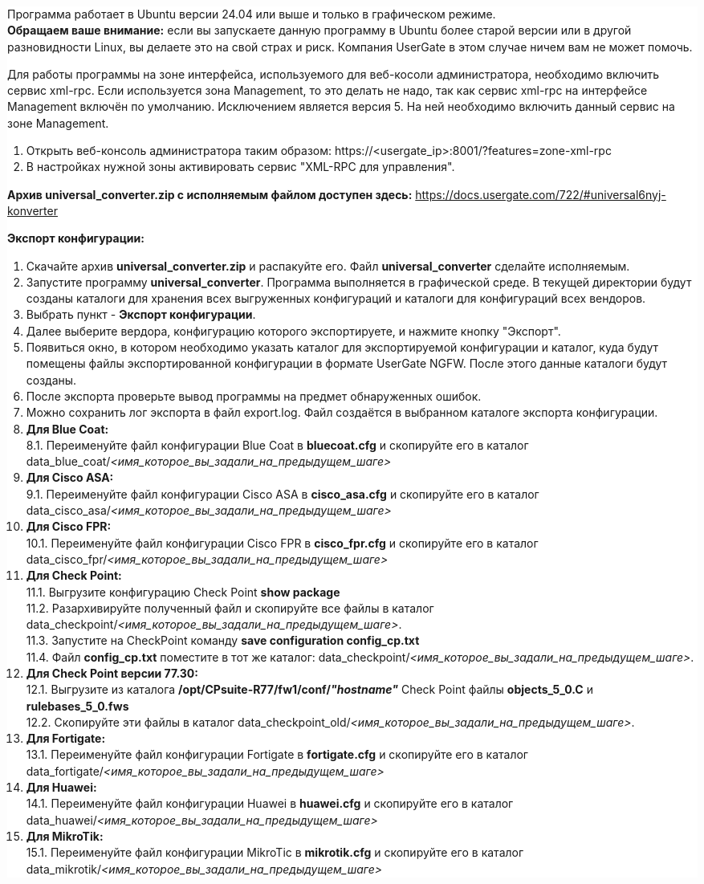 Программа работает в Ubuntu версии 24.04 или выше и только в графическом режиме.<br>
<b>Обращаем ваше внимание:</b> если вы запускаете данную программу в Ubuntu более старой версии или в другой
разновидности Linux, вы делаете это на свой страх и риск. Компания UserGate в этом случае ничем вам не может помочь.

Для работы программы на зоне интерфейса, используемого для веб-косоли администратора, необходимо включить сервис xml-rpc.
Если используется зона Management, то это делать не надо, так как сервис xml-rpc на интерфейсе Management включён по умолчанию.
Исключением является версия 5. На ней необходимо включить данный сервис на зоне Management.
1. Открыть веб-консоль администратора таким образом: https://<usergate_ip>:8001/?features=zone-xml-rpc
2. В настройках нужной зоны активировать сервис "XML-RPC для управления".

<b>Архив universal_converter.zip с исполняемым файлом доступен здесь:</b> https://docs.usergate.com/722/#universal6nyj-konverter

<b>Экспорт конфигурации:</b><br>
1. Скачайте архив <b>universal_converter.zip</b> и распакуйте его. Файл <b>universal_converter</b> сделайте исполняемым.<br>
2. Запустите программу <b>universal_converter</b>. Программа выполняется в графической среде. В текущей директории будут созданы
каталоги для хранения всех выгруженных конфигураций и каталоги для конфигураций всех вендоров.<br>
3. Выбрать пункт - <b>Экспорт конфигурации</b>.<br>
4. Далее выберите вердора, конфигурацию которого экспортируете, и нажмите кнопку "Экспорт".<br>
5. Появиться окно, в котором необходимо указать каталог для экспортируемой конфигурации и каталог, куда будут помещены файлы
экспортированной конфигурации в формате UserGate NGFW. После этого данные каталоги будут созданы.<br>
6. После экспорта проверьте вывод программы на предмет обнаруженных ошибок.<br>
7. Можно сохранить лог экспорта в файл export.log. Файл создаётся в выбранном каталоге экспорта конфигурации.<br>
8. <b>Для Blue Coat:</b><br>
8.1. Переименуйте файл конфигурации Blue Coat в <b>bluecoat.cfg</b> и скопируйте его в каталог data_blue_coat/<i><имя_которое_вы_задали_на_предыдущем_шаге></i><br>
9. <b>Для Cisco ASA:</b><br>
9.1. Переименуйте файл конфигурации Cisco ASA в <b>cisco_asa.cfg</b> и скопируйте его в каталог data_cisco_asa/<i><имя_которое_вы_задали_на_предыдущем_шаге></i><br>
10. <b>Для Cisco FPR:</b><br>
10.1. Переименуйте файл конфигурации Cisco FPR в <b>cisco_fpr.cfg</b> и скопируйте его в каталог data_cisco_fpr/<i><имя_которое_вы_задали_на_предыдущем_шаге></i><br>
11. <b>Для Check Point:</b><br>
11.1. Выгрузите конфигурацию Check Point <b>show package</b><br>
11.2. Разархивируйте полученный файл и скопируйте все файлы в каталог data_checkpoint/<i><имя_которое_вы_задали_на_предыдущем_шаге></i>.<br>
11.3. Запустите на CheckPoint команду <b>save configuration config_cp.txt</b><br>
11.4. Файл <b>config_cp.txt</b> поместите в тот же каталог: data_checkpoint/<i><имя_которое_вы_задали_на_предыдущем_шаге></i>.<br>
12. <b>Для Check Point версии 77.30:</b><br>
12.1. Выгрузите из каталога <b>/opt/CPsuite-R77/fw1/conf/<i>"hostname"</i></b> Check Point файлы <b>objects_5_0.C</b> и <b>rulebases_5_0.fws</b><br>
12.2. Скопируйте эти файлы в каталог data_checkpoint_old/<i><имя_которое_вы_задали_на_предыдущем_шаге></i>.<br>
13. <b>Для Fortigate:</b><br>
13.1. Переименуйте файл конфигурации Fortigate в <b>fortigate.cfg</b> и скопируйте его в каталог data_fortigate/<i><имя_которое_вы_задали_на_предыдущем_шаге></i><br>
14. <b>Для Huawei:</b><br>
14.1. Переименуйте файл конфигурации Huawei в <b>huawei.cfg</b> и скопируйте его в каталог data_huawei/<i><имя_которое_вы_задали_на_предыдущем_шаге></i><br>
15. <b>Для MikroTik:</b><br>
15.1. Переименуйте файл конфигурации MikroTic в <b>mikrotik.cfg</b> и скопируйте его в каталог data_mikrotik/<i><имя_которое_вы_задали_на_предыдущем_шаге></i><br>

